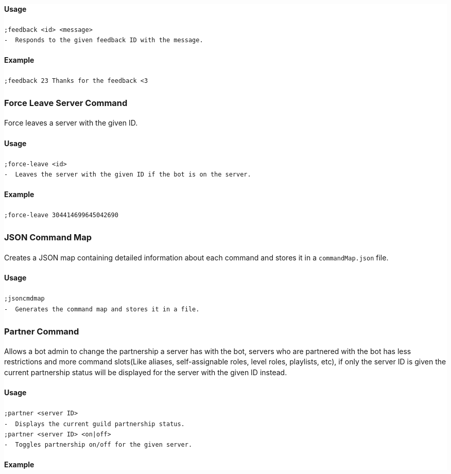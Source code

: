 

#### Usage

    ;feedback <id> <message>
    -  Responds to the given feedback ID with the message.

#### Example

    ;feedback 23 Thanks for the feedback <3

<a name="ForceLeaveServerCommand"></a>
### Force Leave Server Command

Force leaves a server with the given ID.



#### Usage

    ;force-leave <id>
    -  Leaves the server with the given ID if the bot is on the server.

#### Example

    ;force-leave 304414699645042690

<a name="JSONCmdMapCommand"></a>
### JSON Command Map

Creates a JSON map containing detailed information about each command and stores it in a `commandMap.json` file.



#### Usage

    ;jsoncmdmap
    -  Generates the command map and stores it in a file.


<a name="PartnerCommand"></a>
### Partner Command

Allows a bot admin to change the partnership a server has with the bot, servers who are partnered with the bot has less restrictions and more command slots(Like aliases, self-assignable roles, level roles, playlists, etc), if only the server ID is given the current partnership status will be displayed for the server with the given ID instead.



#### Usage

    ;partner <server ID>
    -  Displays the current guild partnership status.
    ;partner <server ID> <on|off>
    -  Toggles partnership on/off for the given server.

#### Example
